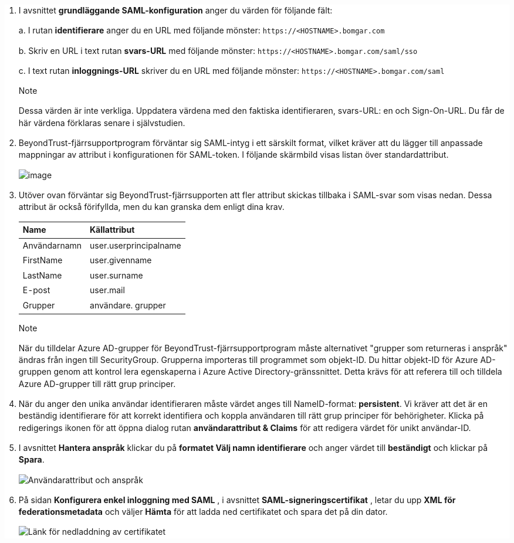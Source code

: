 1. I avsnittet **grundläggande SAML-konfiguration** anger du värden för följande fält:

    a. I rutan **identifierare** anger du en URL med följande mönster: `https://<HOSTNAME>.bomgar.com`

    b. Skriv en URL i text rutan **svars-URL** med följande mönster: `https://<HOSTNAME>.bomgar.com/saml/sso`
    
    c. I text rutan **inloggnings-URL** skriver du en URL med följande mönster: `https://<HOSTNAME>.bomgar.com/saml`

    > [!NOTE]
    > Dessa värden är inte verkliga. Uppdatera värdena med den faktiska identifieraren, svars-URL: en och Sign-On-URL. Du får de här värdena förklaras senare i självstudien.

1. BeyondTrust-fjärrsupportprogram förväntar sig SAML-intyg i ett särskilt format, vilket kräver att du lägger till anpassade mappningar av attribut i konfigurationen för SAML-token. I följande skärmbild visas listan över standardattribut.

    ![image](common/default-attributes.png)

1. Utöver ovan förväntar sig BeyondTrust-fjärrsupporten att fler attribut skickas tillbaka i SAML-svar som visas nedan. Dessa attribut är också förifyllda, men du kan granska dem enligt dina krav.

    | Name |  Källattribut|
    | ---------------| ----------|
    | Användarnamn | user.userprincipalname |
    | FirstName | user.givenname |
    | LastName | user.surname |
    | E-post | user.mail |
    | Grupper | användare. grupper |

    > [!NOTE]
    > När du tilldelar Azure AD-grupper för BeyondTrust-fjärrsupportprogram måste alternativet "grupper som returneras i anspråk" ändras från ingen till SecurityGroup. Grupperna importeras till programmet som objekt-ID. Du hittar objekt-ID för Azure AD-gruppen genom att kontrol lera egenskaperna i Azure Active Directory-gränssnittet. Detta krävs för att referera till och tilldela Azure AD-grupper till rätt grup principer.

1. När du anger den unika användar identifieraren måste värdet anges till NameID-format: **persistent**. Vi kräver att det är en beständig identifierare för att korrekt identifiera och koppla användaren till rätt grup principer för behörigheter. Klicka på redigerings ikonen för att öppna dialog rutan **användarattribut & Claims** för att redigera värdet för unikt användar-ID.

1. I avsnittet **Hantera anspråk** klickar du på **formatet Välj namn identifierare** och anger värdet till **beständigt** och klickar på **Spara**.

    ![Användarattribut och anspråk](./media/bomgarremotesupport-tutorial/attribute-unique-user-identifier.png)

1. På sidan **Konfigurera enkel inloggning med SAML** , i avsnittet **SAML-signeringscertifikat** , letar du upp **XML för federationsmetadata** och väljer **Hämta** för att ladda ned certifikatet och spara det på din dator.

    ![Länk för nedladdning av certifikatet](common/metadataxml.png)
